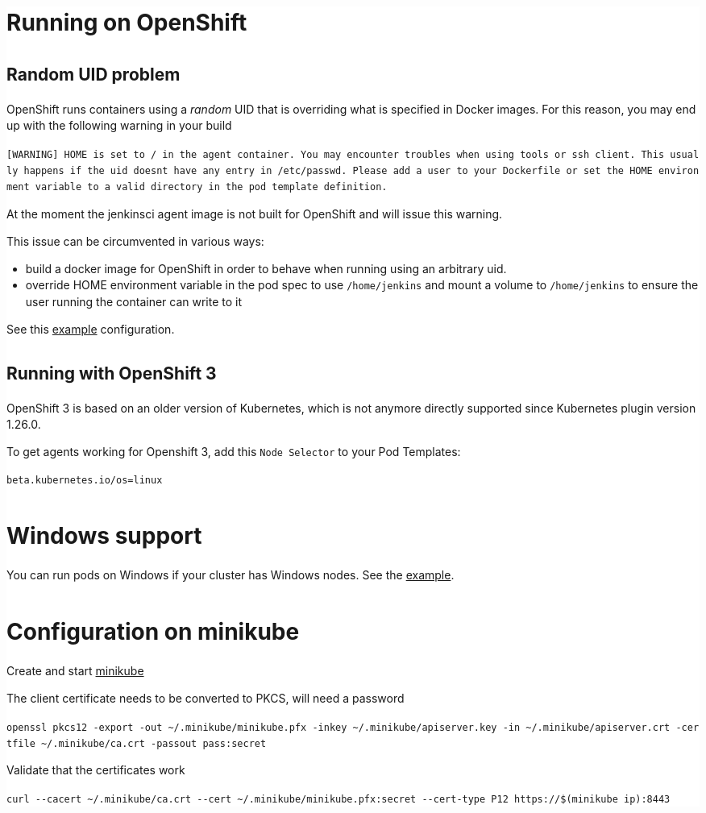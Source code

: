 # Running on OpenShift

## Random UID problem

OpenShift runs containers using a _random_ UID that is overriding what is specified in Docker images.
For this reason, you may end up with the following warning in your build

```
[WARNING] HOME is set to / in the agent container. You may encounter troubles when using tools or ssh client. This usually happens if the uid doesnt have any entry in /etc/passwd. Please add a user to your Dockerfile or set the HOME environment variable to a valid directory in the pod template definition.
```

At the moment the jenkinsci agent image is not built for OpenShift and will issue this warning.

This issue can be circumvented in various ways:
* build a docker image for OpenShift in order to behave when running using an arbitrary uid.
* override HOME environment variable in the pod spec to use `/home/jenkins` and mount a volume to `/home/jenkins` to ensure the user running the container can write to it

See this [example](examples/openshift-home-yaml.groovy) configuration.

## Running with OpenShift 3

OpenShift 3 is based on an older version of Kubernetes, which is not anymore directly supported since Kubernetes plugin version 1.26.0.

To get agents working for Openshift 3, add this `Node Selector` to your Pod Templates:
```
beta.kubernetes.io/os=linux
```

# Windows support

You can run pods on Windows if your cluster has Windows nodes.
See the [example](src/main/resources/org/csanchez/jenkins/plugins/kubernetes/pipeline/samples/windows.groovy).

# Configuration on minikube

Create and start [minikube](https://github.com/kubernetes/minikube)

The client certificate needs to be converted to PKCS, will need a password

    openssl pkcs12 -export -out ~/.minikube/minikube.pfx -inkey ~/.minikube/apiserver.key -in ~/.minikube/apiserver.crt -certfile ~/.minikube/ca.crt -passout pass:secret

Validate that the certificates work

    curl --cacert ~/.minikube/ca.crt --cert ~/.minikube/minikube.pfx:secret --cert-type P12 https://$(minikube ip):8443
